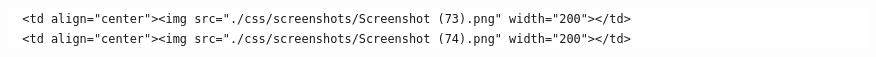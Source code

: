       <td align="center"><img src="./css/screenshots/Screenshot (73).png" width="200"></td>
      <td align="center"><img src="./css/screenshots/Screenshot (74).png" width="200"></td>
